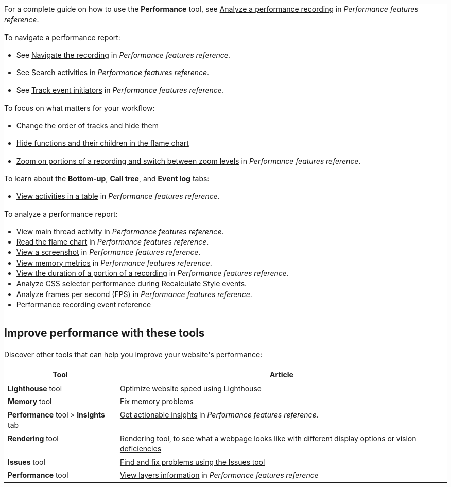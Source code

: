 For a complete guide on how to use the **Performance** tool, see [Analyze a performance recording](../performance/reference.md#analyze-a-performance-recording) in _Performance features reference_.


To navigate a performance report:

* See [Navigate the recording](../performance/reference.md#navigate-the-recording) in _Performance features reference_.

* See [Search activities](../performance/reference.md#search-activities) in _Performance features reference_.

* See [Track event initiators](../performance/reference.md#track-event-initiators) in _Performance features reference_.


To focus on what matters for your workflow:

* [Change the order of tracks and hide them](../performance/reference.md#change-the-order-of-tracks-and-hide-them)

* [Hide functions and their children in the flame chart](../performance/reference.md#hide-functions-and-their-children-in-the-flame-chart)

* [Zoom on portions of a recording and switch between zoom levels](./reference.md#zoom-on-portions-of-a-recording-and-switch-between-zoom-levels) in _Performance features reference_.


To learn about the **Bottom-up**, **Call tree**, and **Event log** tabs:

* [View activities in a table](./reference.md#view-activities-in-a-table) in _Performance features reference_.


To analyze a performance report:

* [View main thread activity](./reference.md#view-main-thread-activity) in _Performance features reference_.
* [Read the flame chart](./reference.md#read-the-flame-chart) in _Performance features reference_.
* [View a screenshot](./reference.md#view-a-screenshot) in _Performance features reference_.
* [View memory metrics](./reference.md#view-memory-metrics) in _Performance features reference_.
* [View the duration of a portion of a recording](./reference.md#view-the-duration-of-a-portion-of-a-recording) in _Performance features reference_.
* [Analyze CSS selector performance during Recalculate Style events](./selector-stats.md).
* [Analyze frames per second (FPS)](./reference.md#analyze-frames-per-second-fps) in _Performance features reference_.
* [Performance recording event reference](./performance-reference.md)



## Improve performance with these tools

Discover other tools that can help you improve your website's performance:

| Tool | Article |
|---|---|
| **Lighthouse** tool | [Optimize website speed using Lighthouse](../speed/get-started.md) |
| **Memory** tool | [Fix memory problems](../memory-problems/index.md) |
| **Performance** tool > **Insights** tab | [Get actionable insights](./reference.md#get-actionable-insights) in _Performance features reference_. |
| **Rendering** tool | [Rendering tool, to see what a webpage looks like with different display options or vision deficiencies](../rendering-tools/rendering-tool.md) |
| **Issues** tool | [Find and fix problems using the Issues tool](../issues/index.md) |
| **Performance** tool | [View layers information](../performance/reference.md#view-layers-information) in _Performance features reference_ |
